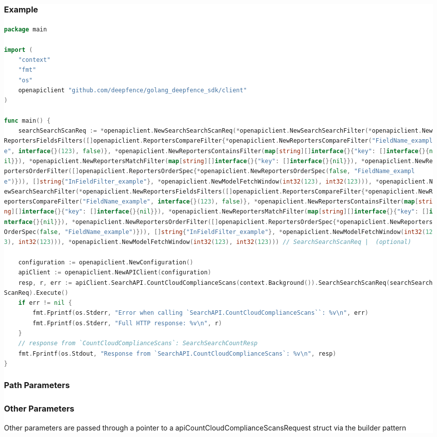### Example

```go
package main

import (
	"context"
	"fmt"
	"os"
	openapiclient "github.com/deepfence/golang_deepfence_sdk/client"
)

func main() {
	searchSearchScanReq := *openapiclient.NewSearchSearchScanReq(*openapiclient.NewSearchSearchFilter(*openapiclient.NewReportersFieldsFilters([]openapiclient.ReportersCompareFilter{*openapiclient.NewReportersCompareFilter("FieldName_example", interface{}(123), false)}, *openapiclient.NewReportersContainsFilter(map[string][]interface{}{"key": []interface{}{nil}}), *openapiclient.NewReportersMatchFilter(map[string][]interface{}{"key": []interface{}{nil}}), *openapiclient.NewReportersOrderFilter([]openapiclient.ReportersOrderSpec{*openapiclient.NewReportersOrderSpec(false, "FieldName_example")})), []string{"InFieldFilter_example"}, *openapiclient.NewModelFetchWindow(int32(123), int32(123))), *openapiclient.NewSearchSearchFilter(*openapiclient.NewReportersFieldsFilters([]openapiclient.ReportersCompareFilter{*openapiclient.NewReportersCompareFilter("FieldName_example", interface{}(123), false)}, *openapiclient.NewReportersContainsFilter(map[string][]interface{}{"key": []interface{}{nil}}), *openapiclient.NewReportersMatchFilter(map[string][]interface{}{"key": []interface{}{nil}}), *openapiclient.NewReportersOrderFilter([]openapiclient.ReportersOrderSpec{*openapiclient.NewReportersOrderSpec(false, "FieldName_example")})), []string{"InFieldFilter_example"}, *openapiclient.NewModelFetchWindow(int32(123), int32(123))), *openapiclient.NewModelFetchWindow(int32(123), int32(123))) // SearchSearchScanReq |  (optional)

	configuration := openapiclient.NewConfiguration()
	apiClient := openapiclient.NewAPIClient(configuration)
	resp, r, err := apiClient.SearchAPI.CountCloudComplianceScans(context.Background()).SearchSearchScanReq(searchSearchScanReq).Execute()
	if err != nil {
		fmt.Fprintf(os.Stderr, "Error when calling `SearchAPI.CountCloudComplianceScans``: %v\n", err)
		fmt.Fprintf(os.Stderr, "Full HTTP response: %v\n", r)
	}
	// response from `CountCloudComplianceScans`: SearchSearchCountResp
	fmt.Fprintf(os.Stdout, "Response from `SearchAPI.CountCloudComplianceScans`: %v\n", resp)
}
```

### Path Parameters



### Other Parameters

Other parameters are passed through a pointer to a apiCountCloudComplianceScansRequest struct via the builder pattern

